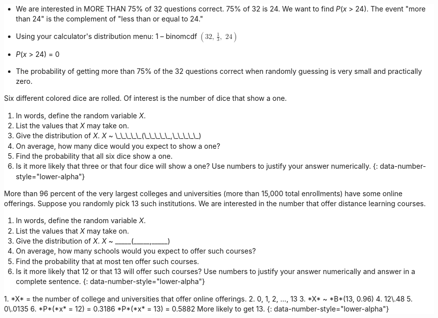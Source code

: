 * We are interested in MORE THAN 75% of 32 questions correct. 75% of 32 is 24. We want to find *P*(*x* &gt; 24). The event "more than 24" is the complement of "less than or equal to 24."
* Using your calculator's distribution menu: 1 – binomcdf
  <math xmlns="http://www.w3.org/1998/Math/MathML"> <mrow> <mrow><mo>(</mo> <mrow> <mtext>32, </mtext><mfrac> <mtext>1</mtext> <mtext>3</mtext> </mfrac> <mo>,</mo><mtext> 24</mtext> </mrow> <mo>)</mo></mrow> </mrow> </math>

* *P*(*x* &gt; 24) = 0
* The probability of getting more than 75% of the 32 questions correct when randomly guessing is very small and practically zero.

</div>
</div>

<div data-type="exercise" id="element-300" markdown="1">
<div data-type="problem" id="id18835726" markdown="1">
Six different colored dice are rolled. Of interest is the number of dice that show a one.

1.  In words, define the random variable *X*.
2.  List the values that *X* may take on.
3.  Give the distribution of *X*. *X* ~ \\\_\\\_\\\_\\\_\\\_(\\\_\\\_\\\_\\\_\\\_,\\\_\\\_\\\_\\\_\\\_)
4.  On average, how many dice would you expect to show a one?
5.  Find the probability that all six dice show a one.
6.  Is it more likely that three or that four dice will show a one? Use numbers to justify your answer numerically.
{: data-number-style="lower-alpha"}

</div>


</div>

<div data-type="exercise" id="element-120">
<div data-type="problem" id="id19066240" markdown="1">
More than 96 percent of the very largest colleges and universities (more than 15,000 total enrollments) have some online offerings. Suppose you randomly pick 13 such institutions. We are interested in the number that offer distance learning courses.

1.  In words, define the random variable *X*.
2.  List the values that *X* may take on.
3.  Give the distribution of *X*. *X* ~ \_\_\_\_\_(\_\_\_\_\_,\_\_\_\_\_)
4.  On average, how many schools would you expect to offer such courses?
5.  Find the probability that at most ten offer such courses.
6.  Is it more likely that 12 or that 13 will offer such courses? Use numbers to justify your answer numerically and answer in a complete sentence.
{: data-number-style="lower-alpha"}

</div>
<div data-type="solution" markdown="1">
1.  *X* = the number of college and universities that offer online offerings.
2.  0, 1, 2, …, 13
3.  *X* ~ *B*(13, 0.96)
4.  12\.48
5.  0\.0135
6.  *P*(*x* = 12) = 0.3186 *P*(*x* = 13) = 0.5882 More likely to get 13.
{: data-number-style="lower-alpha"}
